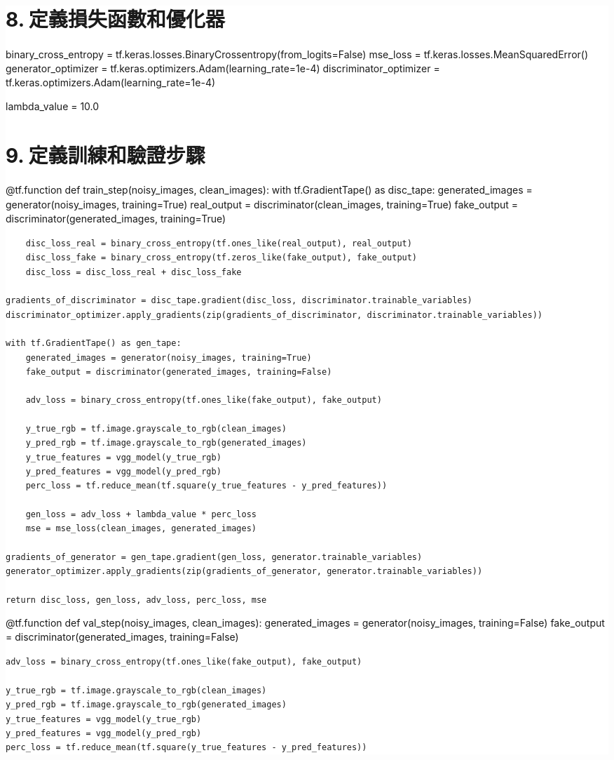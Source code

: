 # 8. 定義損失函數和優化器
binary_cross_entropy = tf.keras.losses.BinaryCrossentropy(from_logits=False)
mse_loss = tf.keras.losses.MeanSquaredError()
generator_optimizer = tf.keras.optimizers.Adam(learning_rate=1e-4)
discriminator_optimizer = tf.keras.optimizers.Adam(learning_rate=1e-4)

lambda_value = 10.0

# 9. 定義訓練和驗證步驟
@tf.function
def train_step(noisy_images, clean_images):
    with tf.GradientTape() as disc_tape:
        generated_images = generator(noisy_images, training=True)
        real_output = discriminator(clean_images, training=True)
        fake_output = discriminator(generated_images, training=True)

        disc_loss_real = binary_cross_entropy(tf.ones_like(real_output), real_output)
        disc_loss_fake = binary_cross_entropy(tf.zeros_like(fake_output), fake_output)
        disc_loss = disc_loss_real + disc_loss_fake

    gradients_of_discriminator = disc_tape.gradient(disc_loss, discriminator.trainable_variables)
    discriminator_optimizer.apply_gradients(zip(gradients_of_discriminator, discriminator.trainable_variables))

    with tf.GradientTape() as gen_tape:
        generated_images = generator(noisy_images, training=True)
        fake_output = discriminator(generated_images, training=False)

        adv_loss = binary_cross_entropy(tf.ones_like(fake_output), fake_output)

        y_true_rgb = tf.image.grayscale_to_rgb(clean_images)
        y_pred_rgb = tf.image.grayscale_to_rgb(generated_images)
        y_true_features = vgg_model(y_true_rgb)
        y_pred_features = vgg_model(y_pred_rgb)
        perc_loss = tf.reduce_mean(tf.square(y_true_features - y_pred_features))

        gen_loss = adv_loss + lambda_value * perc_loss
        mse = mse_loss(clean_images, generated_images)

    gradients_of_generator = gen_tape.gradient(gen_loss, generator.trainable_variables)
    generator_optimizer.apply_gradients(zip(gradients_of_generator, generator.trainable_variables))

    return disc_loss, gen_loss, adv_loss, perc_loss, mse

@tf.function
def val_step(noisy_images, clean_images):
    generated_images = generator(noisy_images, training=False)
    fake_output = discriminator(generated_images, training=False)

    adv_loss = binary_cross_entropy(tf.ones_like(fake_output), fake_output)

    y_true_rgb = tf.image.grayscale_to_rgb(clean_images)
    y_pred_rgb = tf.image.grayscale_to_rgb(generated_images)
    y_true_features = vgg_model(y_true_rgb)
    y_pred_features = vgg_model(y_pred_rgb)
    perc_loss = tf.reduce_mean(tf.square(y_true_features - y_pred_features))
